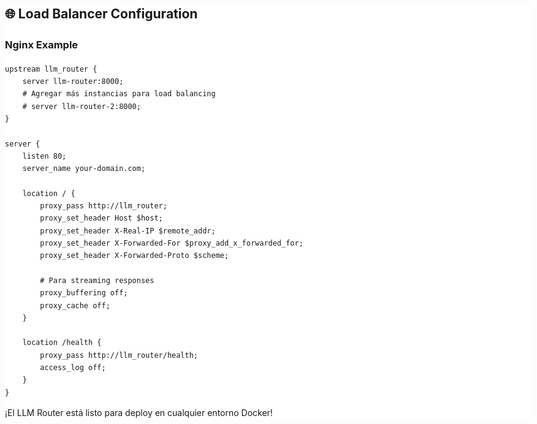 ## 🌐 Load Balancer Configuration

### Nginx Example
```nginx
upstream llm_router {
    server llm-router:8000;
    # Agregar más instancias para load balancing
    # server llm-router-2:8000;
}

server {
    listen 80;
    server_name your-domain.com;
    
    location / {
        proxy_pass http://llm_router;
        proxy_set_header Host $host;
        proxy_set_header X-Real-IP $remote_addr;
        proxy_set_header X-Forwarded-For $proxy_add_x_forwarded_for;
        proxy_set_header X-Forwarded-Proto $scheme;
        
        # Para streaming responses
        proxy_buffering off;
        proxy_cache off;
    }
    
    location /health {
        proxy_pass http://llm_router/health;
        access_log off;
    }
}
```

¡El LLM Router está listo para deploy en cualquier entorno Docker!
